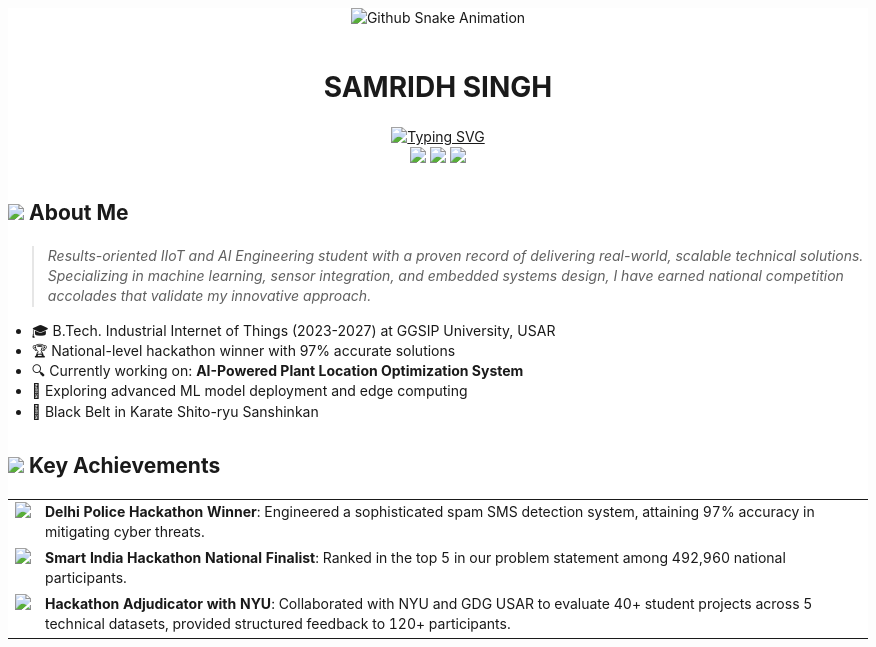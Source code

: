 <div align="center">
  <img src="https://raw.githubusercontent.com/platane/snk/output/github-contribution-grid-snake-dark.svg" alt="Github Snake Animation" width="100%"/>
</div>

# <div align="center">SAMRIDH SINGH</div>

<div align="center">
  <a href="https://git.io/typing-svg"><img src="https://readme-typing-svg.herokuapp.com?font=Fira+Code&size=22&duration=3000&pause=1000&color=38BDAE&center=true&vCenter=true&width=600&lines=IIoT+%26+AI+Engineering+Student;Delhi+Police+Hackathon+Winner;Smart+India+Hackathon+National+Finalist;Black+Belt+in+Karate;Building+Industrial+Intelligence+Solutions" alt="Typing SVG" /></a>
</div>

<div align="center">
  <a href="https://www.linkedin.com/in/samridhvaasu/"><img src="https://img.shields.io/badge/LinkedIn-0077B5?style=for-the-badge&logo=linkedin&logoColor=white"/></a>
  <a href="mailto:samridh@iiotengineers.com"><img src="https://img.shields.io/badge/Email-D14836?style=for-the-badge&logo=gmail&logoColor=white"/></a>
  <a href="https://www.iiotengineers.com"><img src="https://img.shields.io/badge/Portfolio-4285F4?style=for-the-badge&logo=googlechrome&logoColor=white"/></a>
</div>

## <img src="https://media2.giphy.com/media/QssGEmpkyEOhBCb7e1/giphy.gif?cid=ecf05e47a0n3gi1bfqntqmob8g9aid1oyj2wr3ds3mg700bl&rid=giphy.gif" width="28"> About Me

> *Results-oriented IIoT and AI Engineering student with a proven record of delivering real-world, scalable technical solutions. Specializing in machine learning, sensor integration, and embedded systems design, I have earned national competition accolades that validate my innovative approach.*

- 🎓 B.Tech. Industrial Internet of Things (2023-2027) at GGSIP University, USAR
- 🏆 National-level hackathon winner with 97% accurate solutions
- 🔍 Currently working on: **AI-Powered Plant Location Optimization System**
- 🌱 Exploring advanced ML model deployment and edge computing
- 🥋 Black Belt in Karate Shito-ryu Sanshinkan

## <img src="https://media.giphy.com/media/iY8CRBdQXODJSCERIr/giphy.gif" width="30"> Key Achievements

<table>
  <tr>
    <td>
      <img src="https://img.icons8.com/color/48/000000/prize.png" width="40"/>
    </td>
    <td>
      <b>Delhi Police Hackathon Winner</b>: Engineered a sophisticated spam SMS detection system, attaining 97% accuracy in mitigating cyber threats.
    </td>
  </tr>
  <tr>
    <td>
      <img src="https://img.icons8.com/color/48/000000/medal.png" width="40"/>
    </td>
    <td>
      <b>Smart India Hackathon National Finalist</b>: Ranked in the top 5 in our problem statement among 492,960 national participants.
    </td>
  </tr>
  <tr>
    <td>
      <img src="https://img.icons8.com/color/48/000000/conference.png" width="40"/>
    </td>
    <td>
      <b>Hackathon Adjudicator with NYU</b>: Collaborated with NYU and GDG USAR to evaluate 40+ student projects across 5 technical datasets, provided structured feedback to 120+ participants.